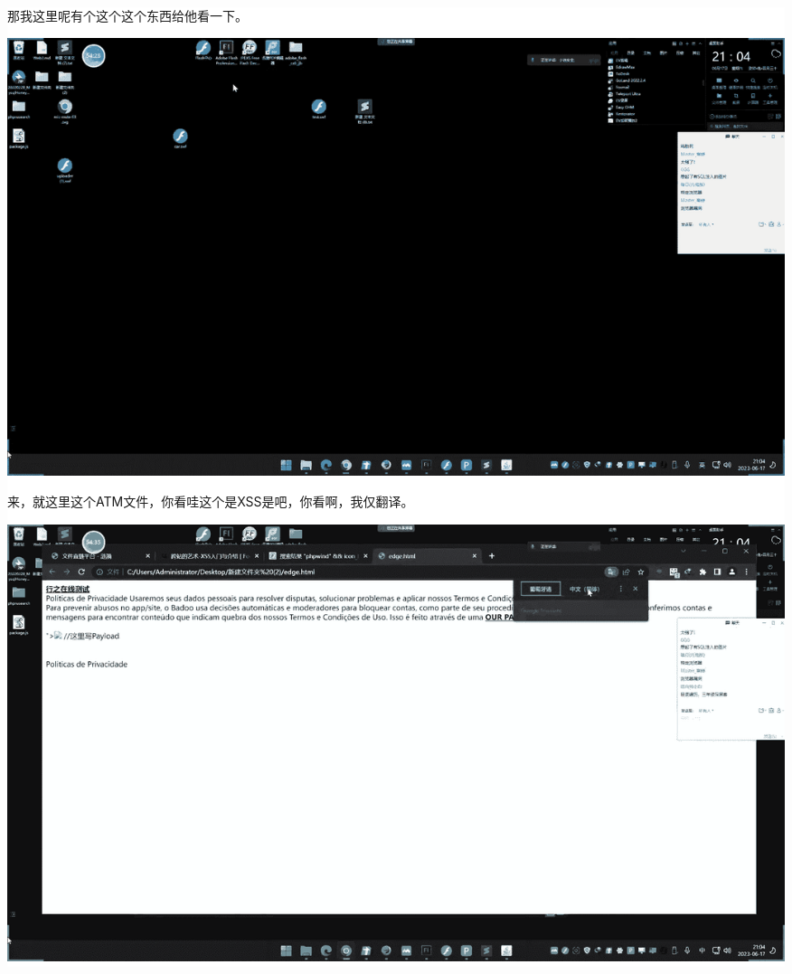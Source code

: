 那我这里呢有个这个这个东西给他看一下。

![](img/48ad4d267c4e8464accae44b0fceb9f1_259.png)

来，就这里这个ATM文件，你看哇这个是XSS是吧，你看啊，我仅翻译。

![](img/48ad4d267c4e8464accae44b0fceb9f1_261.png)
